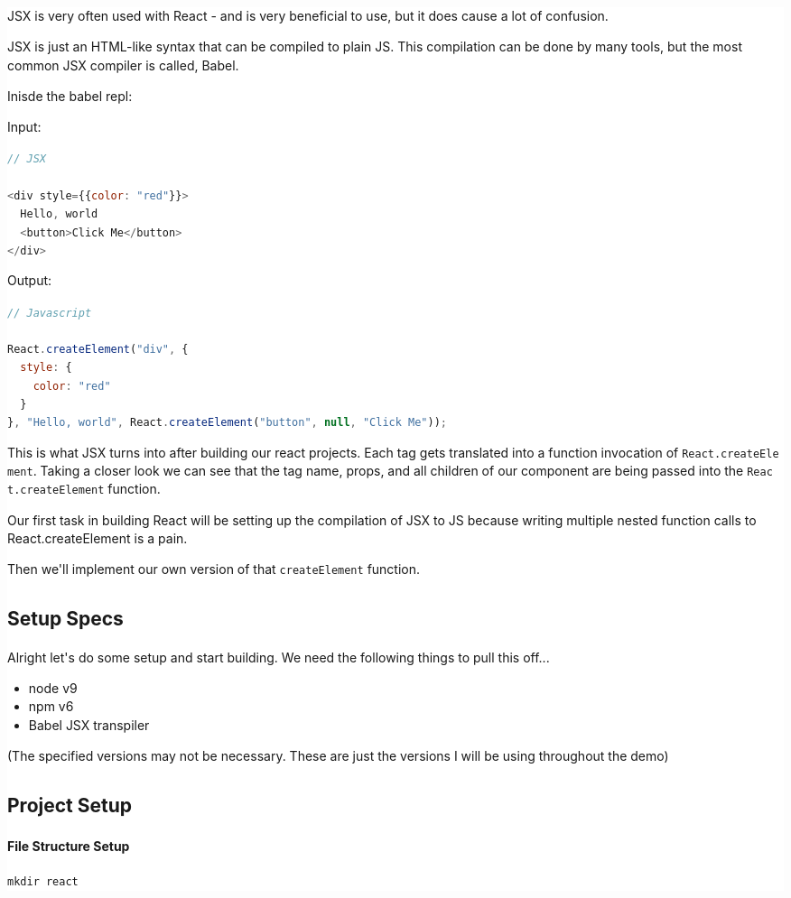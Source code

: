 JSX is very often used with React - and is very beneficial to use, but it does cause a lot of confusion.

JSX is just an HTML-like syntax that can be compiled to plain JS. This compilation can be done by many tools, but the most common JSX compiler is called, Babel. 

Inisde the babel repl:

Input:

```javascript
// JSX

<div style={{color: "red"}}>
  Hello, world
  <button>Click Me</button>
</div>
```

Output:

```javascript
// Javascript

React.createElement("div", {
  style: {
    color: "red"
  }
}, "Hello, world", React.createElement("button", null, "Click Me"));
```

This is what JSX turns into after building our react projects. Each tag gets translated into a function invocation of `React.createElement`. Taking a closer look we can see that the tag name, props, and all children of our component are being passed into the `React.createElement` function.

Our first task in building React will be setting up the compilation of JSX to JS because writing multiple nested function calls to React.createElement is a pain.

Then we'll implement our own version of that `createElement` function.

## Setup Specs

Alright let's do some setup and start building. We need the following things to pull this off...

* node v9
* npm v6
* Babel JSX transpiler

(The specified versions may not be necessary. These are just the versions I will be using throughout the demo)

## Project Setup

#### File Structure Setup

`mkdir react`
